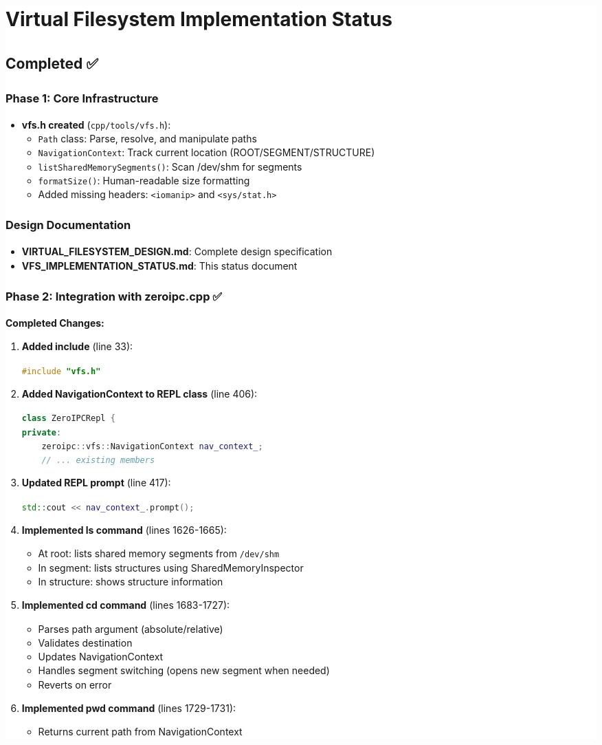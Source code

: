 # Virtual Filesystem Implementation Status

## Completed ✅

### Phase 1: Core Infrastructure
- **vfs.h created** (`cpp/tools/vfs.h`):
  - `Path` class: Parse, resolve, and manipulate paths
  - `NavigationContext`: Track current location (ROOT/SEGMENT/STRUCTURE)
  - `listSharedMemorySegments()`: Scan /dev/shm for segments
  - `formatSize()`: Human-readable size formatting
  - Added missing headers: `<iomanip>` and `<sys/stat.h>`

### Design Documentation
- **VIRTUAL_FILESYSTEM_DESIGN.md**: Complete design specification
- **VFS_IMPLEMENTATION_STATUS.md**: This status document

### Phase 2: Integration with zeroipc.cpp ✅

**Completed Changes:**

1. **Added include** (line 33):
   ```cpp
   #include "vfs.h"
   ```

2. **Added NavigationContext to REPL class** (line 406):
   ```cpp
   class ZeroIPCRepl {
   private:
       zeroipc::vfs::NavigationContext nav_context_;
       // ... existing members
   ```

3. **Updated REPL prompt** (line 417):
   ```cpp
   std::cout << nav_context_.prompt();
   ```

4. **Implemented ls command** (lines 1626-1665):
   - At root: lists shared memory segments from `/dev/shm`
   - In segment: lists structures using SharedMemoryInspector
   - In structure: shows structure information

5. **Implemented cd command** (lines 1683-1727):
   - Parses path argument (absolute/relative)
   - Validates destination
   - Updates NavigationContext
   - Handles segment switching (opens new segment when needed)
   - Reverts on error

6. **Implemented pwd command** (lines 1729-1731):
   - Returns current path from NavigationContext

